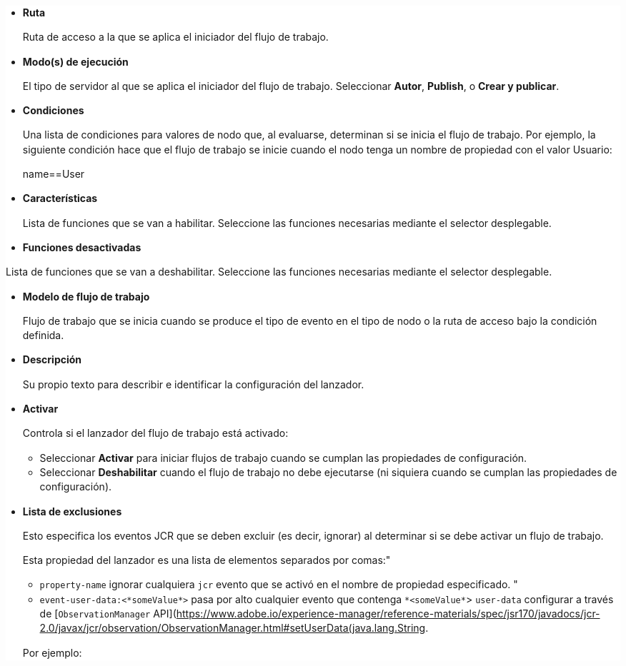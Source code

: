    * **Ruta**

     Ruta de acceso a la que se aplica el iniciador del flujo de trabajo.

   * **Modo(s) de ejecución**

     El tipo de servidor al que se aplica el iniciador del flujo de trabajo. Seleccionar **Autor**, **Publish**, o **Crear y publicar**.

   * **Condiciones**

     Una lista de condiciones para valores de nodo que, al evaluarse, determinan si se inicia el flujo de trabajo. Por ejemplo, la siguiente condición hace que el flujo de trabajo se inicie cuando el nodo tenga un nombre de propiedad con el valor Usuario:

     name==User

   * **Características**

     Lista de funciones que se van a habilitar. Seleccione las funciones necesarias mediante el selector desplegable.

   * **Funciones desactivadas**

   Lista de funciones que se van a deshabilitar. Seleccione las funciones necesarias mediante el selector desplegable.

   * **Modelo de flujo de trabajo**

     Flujo de trabajo que se inicia cuando se produce el tipo de evento en el tipo de nodo o la ruta de acceso bajo la condición definida.

   * **Descripción**

     Su propio texto para describir e identificar la configuración del lanzador.

   * **Activar**

     Controla si el lanzador del flujo de trabajo está activado:

      * Seleccionar **Activar** para iniciar flujos de trabajo cuando se cumplan las propiedades de configuración.
      * Seleccionar **Deshabilitar** cuando el flujo de trabajo no debe ejecutarse (ni siquiera cuando se cumplan las propiedades de configuración).

   * **Lista de exclusiones**

     Esto especifica los eventos JCR que se deben excluir (es decir, ignorar) al determinar si se debe activar un flujo de trabajo.

     Esta propiedad del lanzador es una lista de elementos separados por comas:&quot;

      * `property-name` ignorar cualquiera `jcr` evento que se activó en el nombre de propiedad especificado. &quot;
      * `event-user-data:<*someValue*>` pasa por alto cualquier evento que contenga `*<someValue*`> `user-data` configurar a través de [`ObservationManager` API](https://www.adobe.io/experience-manager/reference-materials/spec/jsr170/javadocs/jcr-2.0/javax/jcr/observation/ObservationManager.html#setUserData(java.lang.String.

     Por ejemplo:
